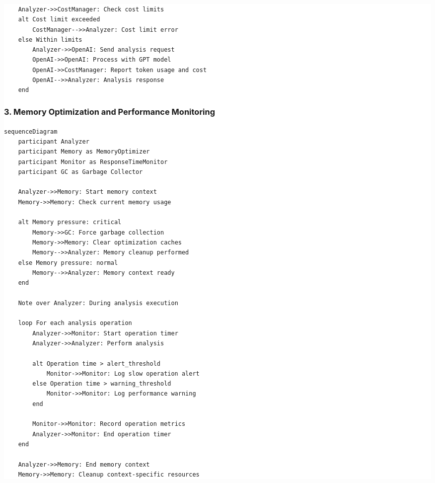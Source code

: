 ```mermaid
    Analyzer->>CostManager: Check cost limits
    alt Cost limit exceeded
        CostManager-->>Analyzer: Cost limit error
    else Within limits
        Analyzer->>OpenAI: Send analysis request
        OpenAI->>OpenAI: Process with GPT model
        OpenAI->>CostManager: Report token usage and cost
        OpenAI-->>Analyzer: Analysis response
    end
```

### 3. Memory Optimization and Performance Monitoring

```mermaid
sequenceDiagram
    participant Analyzer
    participant Memory as MemoryOptimizer
    participant Monitor as ResponseTimeMonitor
    participant GC as Garbage Collector

    Analyzer->>Memory: Start memory context
    Memory->>Memory: Check current memory usage
    
    alt Memory pressure: critical
        Memory->>GC: Force garbage collection
        Memory->>Memory: Clear optimization caches
        Memory-->>Analyzer: Memory cleanup performed
    else Memory pressure: normal
        Memory-->>Analyzer: Memory context ready
    end

    Note over Analyzer: During analysis execution

    loop For each analysis operation
        Analyzer->>Monitor: Start operation timer
        Analyzer->>Analyzer: Perform analysis
        
        alt Operation time > alert_threshold
            Monitor->>Monitor: Log slow operation alert
        else Operation time > warning_threshold
            Monitor->>Monitor: Log performance warning
        end
        
        Monitor->>Monitor: Record operation metrics
        Analyzer->>Monitor: End operation timer
    end

    Analyzer->>Memory: End memory context
    Memory->>Memory: Cleanup context-specific resources
```
